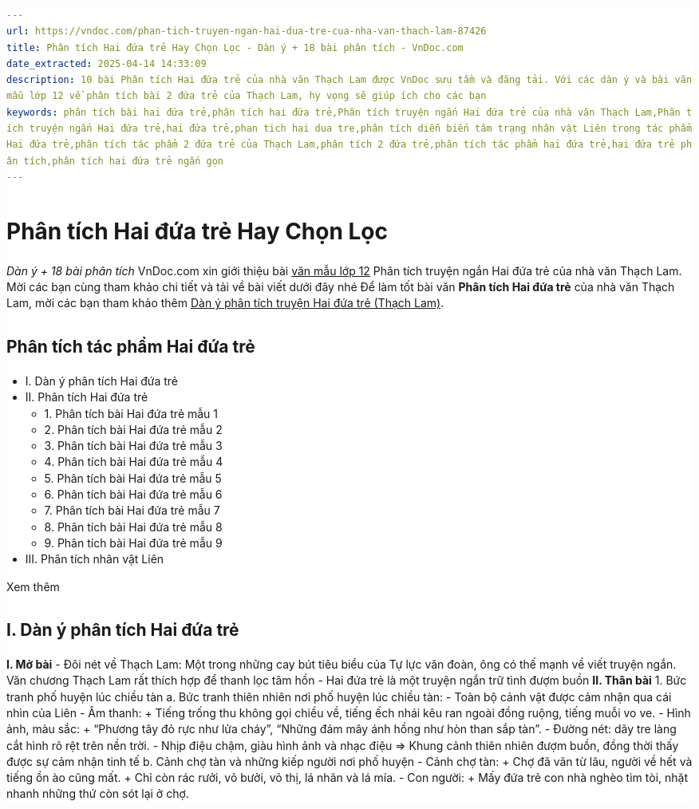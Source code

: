 ```yaml
---
url: https://vndoc.com/phan-tich-truyen-ngan-hai-dua-tre-cua-nha-van-thach-lam-87426
title: Phân tích Hai đứa trẻ Hay Chọn Lọc - Dàn ý + 18 bài phân tích - VnDoc.com
date_extracted: 2025-04-14 14:33:09
description: 10 bài Phân tích Hai đứa trẻ của nhà văn Thạch Lam được VnDoc sưu tầm và đăng tải. Với các dàn ý và bài văn mẫu lớp 12 về phân tích bài 2 đứa trẻ của Thạch Lam, hy vọng sẽ giúp ích cho các bạn
keywords: phân tích bài hai đứa trẻ,phân tích hai đứa trẻ,Phân tích truyện ngắn Hai đứa trẻ của nhà văn Thạch Lam,Phân tích truyện ngắn Hai đứa trẻ,hai đứa trẻ,phan tich hai dua tre,phân tích diễn biến tâm trạng nhân vật Liên trong tác phẩm Hai đứa trẻ,phân tích tác phẩm 2 đứa trẻ của Thạch Lam,phân tích 2 đứa trẻ,phân tích tác phẩm hai đứa trẻ,hai đứa trẻ phân tích,phân tích hai đứa trẻ ngắn gọn
---
```


# Phân tích Hai đứa trẻ Hay Chọn Lọc
 _Dàn ý + 18 bài phân tích_
VnDoc.com xin giới thiệu bài [văn mẫu lớp 12](<https://vndoc.com/van-mau-lop12>) Phân tích truyện ngắn Hai đứa trẻ của nhà văn Thạch Lam. Mời các bạn cùng tham khảo chi tiết và tải về bài viết dưới đây nhé
Để làm tốt bài văn **Phân tích Hai đứa trẻ** của nhà văn Thạch Lam, mời các bạn tham khảo thêm [Dàn ý phân tích truyện Hai đứa trẻ \(Thạch Lam\)](<https://vndoc.com/dan-y-phan-tich-truyen-ngan-hai-dua-tre-thach-lam-188142>).
## Phân tích tác phẩm Hai đứa trẻ
  * I. Dàn ý phân tích Hai đứa trẻ
  * II. Phân tích Hai đứa trẻ
    * 1\. Phân tích bài Hai đứa trẻ mẫu 1
    * 2\. Phân tích bài Hai đứa trẻ mẫu 2
    * 3\. Phân tích bài Hai đứa trẻ mẫu 3
    * 4\. Phân tích bài Hai đứa trẻ mẫu 4
    * 5\. Phân tích bài Hai đứa trẻ mẫu 5
    * 6\. Phân tích bài Hai đứa trẻ mẫu 6
    * 7\. Phân tích bài Hai đứa trẻ mẫu 7
    * 8\. Phân tích bài Hai đứa trẻ mẫu 8
    * 9\. Phân tích bài Hai đứa trẻ mẫu 9
  * III. Phân tích nhân vật Liên

Xem thêm
## **I. Dàn ý phân tích Hai đứa trẻ**
**I. Mở bài**
\- Đôi nét về Thạch Lam: Một trong những cay bút tiêu biểu của Tự lực văn đoàn, ông có thế mạnh về viết truyện ngắn. Văn chương Thạch Lam rất thích hợp để thanh lọc tâm hồn
\- Hai đứa trẻ là một truyện ngắn trữ tình đượm buồn
**II. Thân bài**
1\. Bức tranh phố huyện lúc chiều tàn
a. Bức tranh thiên nhiên nơi phố huyện lúc chiều tàn:
\- Toàn bộ cảnh vật được cảm nhận qua cái nhìn của Liên
\- Âm thanh: + Tiếng trống thu không gọi chiều về, tiếng ếch nhái kêu ran ngoài đồng ruộng, tiếng muỗi vo ve.
\- Hình ảnh, màu sắc: + “Phương tây đỏ rực như lửa cháy”, “Những đám mây ánh hồng như hòn than sắp tàn”.
\- Đường nét: dãy tre làng cắt hình rõ rệt trên nền trời.
\- Nhịp điệu chậm, giàu hình ảnh và nhạc điệu
⇒ Khung cảnh thiên nhiên đượm buồn, đồng thời thấy được sự cảm nhận tinh tế
b. Cảnh chợ tàn và những kiếp người nơi phố huyện
\- Cảnh chợ tàn:
\+ Chợ đã vãn từ lâu, người về hết và tiếng ồn ào cũng mất.
\+ Chỉ còn rác rưởi, vỏ bưởi, vỏ thị, lá nhãn và lá mía.
\- Con người:
\+ Mấy đứa trẻ con nhà nghèo tìm tòi, nhặt nhanh những thứ còn sót lại ở chợ.